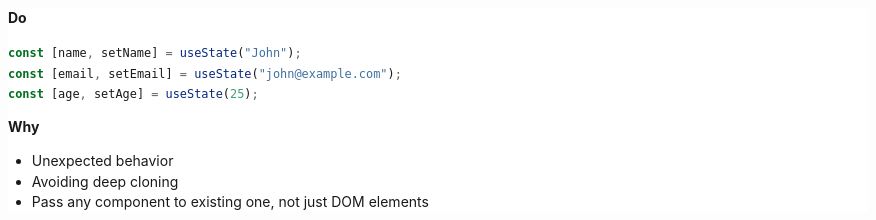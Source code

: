 **Do**

```javascript
const [name, setName] = useState("John");
const [email, setEmail] = useState("john@example.com");
const [age, setAge] = useState(25);
```

**Why**

- Unexpected behavior
- Avoiding deep cloning
- Pass any component to existing one, not just DOM elements
